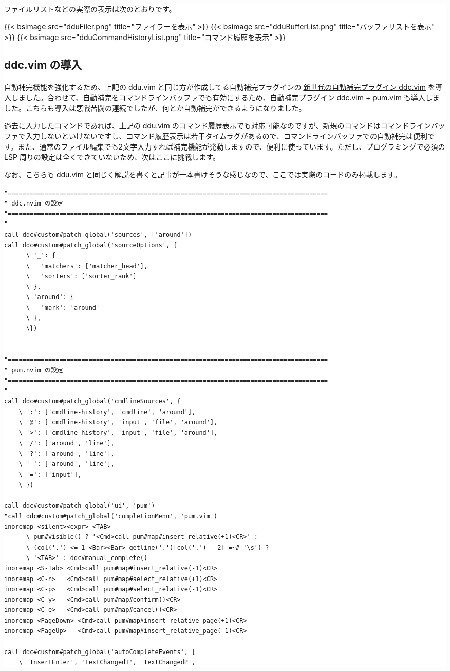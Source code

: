 ファイルリストなどの実際の表示は次のとおりです。

{{< bsimage src="dduFiler.png" title="ファイラーを表示" >}}
{{< bsimage src="dduBufferList.png" title="バッファリストを表示" >}}
{{< bsimage src="dduCommandHistoryList.png" title="コマンド履歴を表示" >}}

## ddc.vim の導入

自動補完機能を強化するため、上記の ddu.vim と同じ方が作成してる自動補完プラグインの [新世代の自動補完プラグイン ddc.vim](https://zenn.dev/shougo/articles/ddc-vim-beta) を導入しました。合わせて、自動補完をコマンドラインバッファでも有効にするため、[自動補完プラグイン ddc.vim + pum.vim](https://zenn.dev/shougo/articles/ddc-vim-pum-vim) も導入しました。こちらも導入は悪戦苦闘の連続でしたが、何とか自動補完ができるようになりました。

過去に入力したコマンドであれば、上記の ddu.vim のコマンド履歴表示でも対応可能なのですが、新規のコマンドはコマンドラインバッファで入力しないといけないですし、コマンド履歴表示は若干タイムラグがあるので、コマンドラインバッファでの自動補完は便利です。また、通常のファイル編集でも2文字入力すれば補完機能が発動しますので、便利に使っています。ただし、プログラミングで必須の LSP 周りの設定は全くできていないため、次はここに挑戦します。

なお、こちらも ddu.vim と同じく解説を書くと記事が一本書けそうな感じなので、ここでは実際のコードのみ掲載します。

```vim
"=======================================================================================
" ddc.nvim の設定
"=======================================================================================
"
call ddc#custom#patch_global('sources', ['around'])
call ddc#custom#patch_global('sourceOptions', {
      \ '_': {
      \   'matchers': ['matcher_head'],
      \   'sorters': ['sorter_rank']
      \ },
      \ 'around': {
      \   'mark': 'around'
      \ },
      \})


"=======================================================================================
" pum.nvim の設定
"=======================================================================================
"
call ddc#custom#patch_global('cmdlineSources', {
    \ ':': ['cmdline-history', 'cmdline', 'around'],
    \ '@': ['cmdline-history', 'input', 'file', 'around'],
    \ '>': ['cmdline-history', 'input', 'file', 'around'],
    \ '/': ['around', 'line'],
    \ '?': ['around', 'line'],
    \ '-': ['around', 'line'],
    \ '=': ['input'],
    \ })

call ddc#custom#patch_global('ui', 'pum')
"call ddc#custom#patch_global('completionMenu', 'pum.vim')
inoremap <silent><expr> <TAB>
      \ pum#visible() ? '<Cmd>call pum#map#insert_relative(+1)<CR>' :
      \ (col('.') <= 1 <Bar><Bar> getline('.')[col('.') - 2] =~# '\s') ?
      \ '<TAB>' : ddc#manual_complete()
inoremap <S-Tab> <Cmd>call pum#map#insert_relative(-1)<CR>
inoremap <C-n>   <Cmd>call pum#map#select_relative(+1)<CR>
inoremap <C-p>   <Cmd>call pum#map#select_relative(-1)<CR>
inoremap <C-y>   <Cmd>call pum#map#confirm()<CR>
inoremap <C-e>   <Cmd>call pum#map#cancel()<CR>
inoremap <PageDown> <Cmd>call pum#map#insert_relative_page(+1)<CR>
inoremap <PageUp>   <Cmd>call pum#map#insert_relative_page(-1)<CR>

call ddc#custom#patch_global('autoCompleteEvents', [
    \ 'InsertEnter', 'TextChangedI', 'TextChangedP',
```